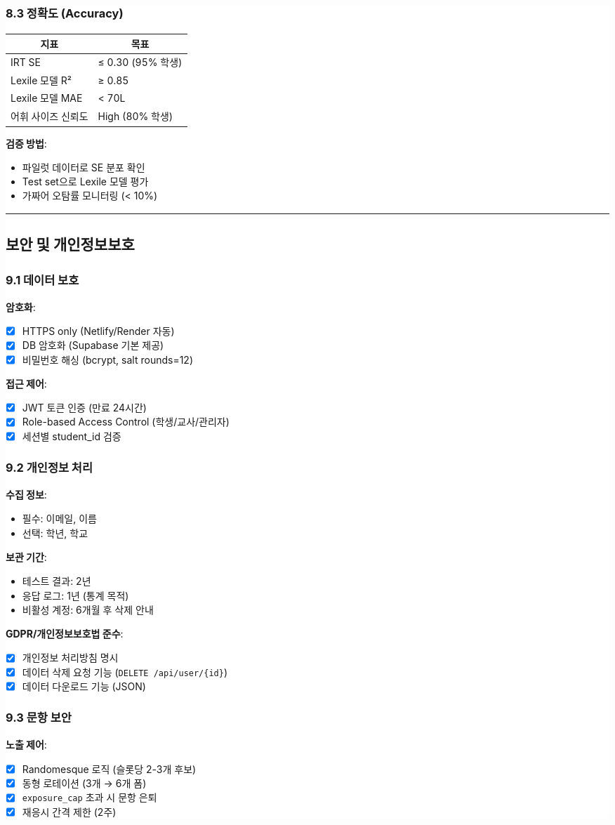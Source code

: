 ### 8.3 정확도 (Accuracy)

| 지표 | 목표 |
|------|------|
| IRT SE | ≤ 0.30 (95% 학생) |
| Lexile 모델 R² | ≥ 0.85 |
| Lexile 모델 MAE | < 70L |
| 어휘 사이즈 신뢰도 | High (80% 학생) |

**검증 방법**:
- 파일럿 데이터로 SE 분포 확인
- Test set으로 Lexile 모델 평가
- 가짜어 오탐률 모니터링 (< 10%)

---

## 보안 및 개인정보보호

### 9.1 데이터 보호

**암호화**:
- [x] HTTPS only (Netlify/Render 자동)
- [x] DB 암호화 (Supabase 기본 제공)
- [x] 비밀번호 해싱 (bcrypt, salt rounds=12)

**접근 제어**:
- [x] JWT 토큰 인증 (만료 24시간)
- [x] Role-based Access Control (학생/교사/관리자)
- [x] 세션별 student_id 검증

### 9.2 개인정보 처리

**수집 정보**:
- 필수: 이메일, 이름
- 선택: 학년, 학교

**보관 기간**:
- 테스트 결과: 2년
- 응답 로그: 1년 (통계 목적)
- 비활성 계정: 6개월 후 삭제 안내

**GDPR/개인정보보호법 준수**:
- [x] 개인정보 처리방침 명시
- [x] 데이터 삭제 요청 기능 (`DELETE /api/user/{id}`)
- [x] 데이터 다운로드 기능 (JSON)

### 9.3 문항 보안

**노출 제어**:
- [x] Randomesque 로직 (슬롯당 2-3개 후보)
- [x] 동형 로테이션 (3개 → 6개 폼)
- [x] `exposure_cap` 초과 시 문항 은퇴
- [x] 재응시 간격 제한 (2주)
